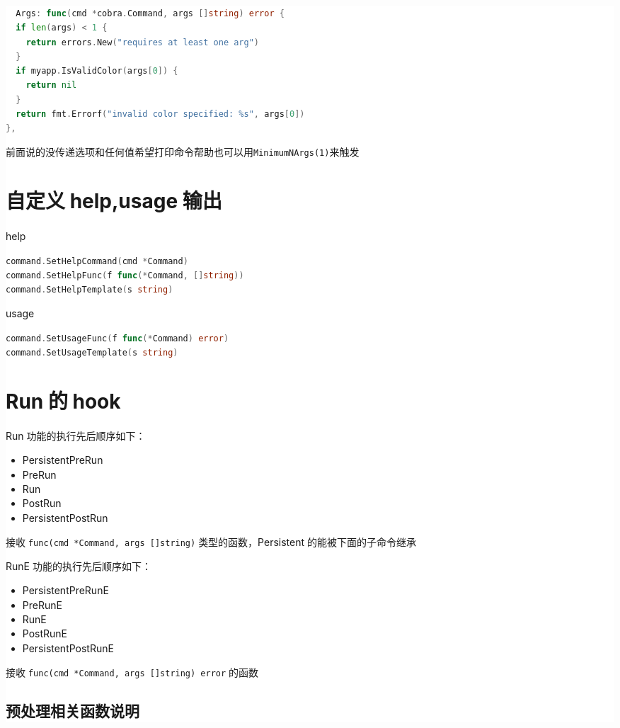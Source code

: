 ```go
  Args: func(cmd *cobra.Command, args []string) error {
  if len(args) < 1 {
    return errors.New("requires at least one arg")
  }
  if myapp.IsValidColor(args[0]) {
    return nil
  }
  return fmt.Errorf("invalid color specified: %s", args[0])
},
```

前面说的没传递选项和任何值希望打印命令帮助也可以用`MinimumNArgs(1)`来触发

# 自定义 help,usage 输出

help

```go
command.SetHelpCommand(cmd *Command)
command.SetHelpFunc(f func(*Command, []string))
command.SetHelpTemplate(s string)
```

usage

```go
command.SetUsageFunc(f func(*Command) error)
command.SetUsageTemplate(s string)
```

# Run 的 hook

Run 功能的执行先后顺序如下：

- PersistentPreRun
- PreRun
- Run
- PostRun
- PersistentPostRun

接收 `func(cmd *Command, args []string)` 类型的函数，Persistent 的能被下面的子命令继承

RunE 功能的执行先后顺序如下：

- PersistentPreRunE
- PreRunE
- RunE
- PostRunE
- PersistentPostRunE

接收 `func(cmd *Command, args []string) error` 的函数

## 预处理相关函数说明
